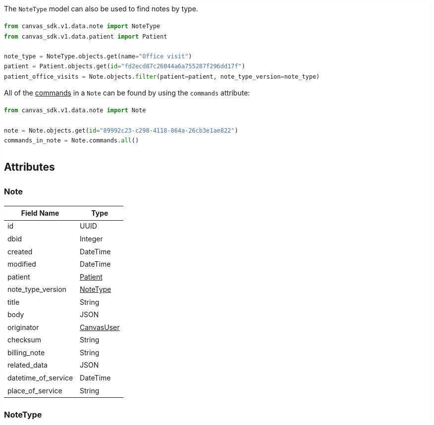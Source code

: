 The `NoteType` model can also be used to find notes by type.

```python
from canvas_sdk.v1.data.note import NoteType
from canvas_sdk.v1.data.patient import Patient

note_type = NoteType.objects.get(name="Office visit")
patient = Patient.objects.get(id="fd2ecd87c26044a6a755287f296dd17f")
patient_office_visits = Note.objects.filter(patient=patient, note_type_version=note_type)
```

All of the [commands](/sdk/data-command) in a `Note` can be found by using the `commands` attribute:

```python
from canvas_sdk.v1.data.note import Note

note = Note.objects.get(id="89992c23-c298-4118-864a-26cb3e1ae822")
commands_in_note = Note.commands.all()
```

## Attributes

### Note

| Field Name          | Type                                  |
|---------------------|---------------------------------------|
| id                  | UUID                                  |
| dbid                | Integer                               |
| created             | DateTime                              |
| modified            | DateTime                              |
| patient             | [Patient](/sdk/data-patient/#patient) |
| note_type_version   | [NoteType](#notetype)                 |
| title               | String                                |
| body                | JSON                                  |
| originator          | [CanvasUser](/sdk/data-canvasuser)    |
| checksum            | String                                |
| billing_note        | String                                |
| related_data        | JSON                                  |
| datetime_of_service | DateTime                              |
| place_of_service    | String                                |

### NoteType
